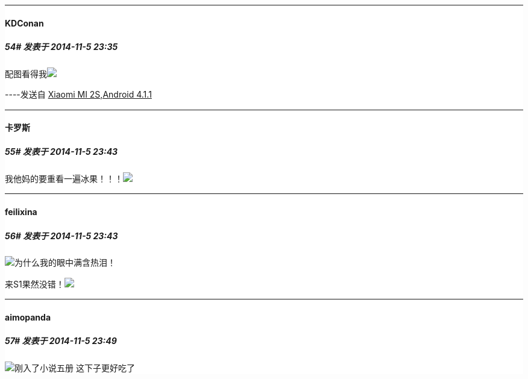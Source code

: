 



-----

####  KDConan  
##### 54#       发表于 2014-11-5 23:35




配图看得我<img src="https://static.saraba1st.com/image/smiley/dym/148.gif" referrerpolicy="no-referrer">


----发送自 [Xiaomi MI 2S,Android 4.1.1](http://stage1.5j4m.com/?1.15)







-----

####  卡罗斯  
##### 55#       发表于 2014-11-5 23:43




我他妈的要重看一遍冰果！！！<img src="https://static.saraba1st.com/image/smiley/nq/007.gif" referrerpolicy="no-referrer">







-----

####  feilixina  
##### 56#       发表于 2014-11-5 23:43



<img src="https://static.saraba1st.com/image/smiley/dym/148.gif" referrerpolicy="no-referrer">为什么我的眼中满含热泪！

来S1果然没错！<img src="https://static.saraba1st.com/image/smiley/face/86.gif" referrerpolicy="no-referrer">







-----

####  aimopanda  
##### 57#       发表于 2014-11-5 23:49



<img src="https://static.saraba1st.com/image/smiley/face/13.gif" referrerpolicy="no-referrer">刚入了小说五册 这下子更好吃了


